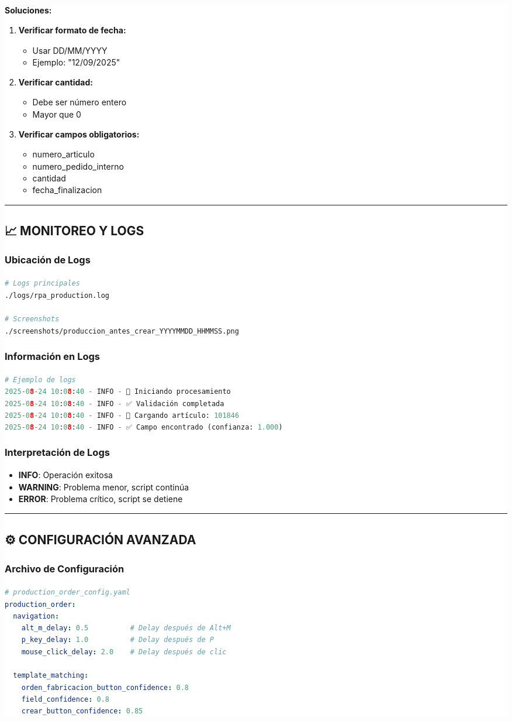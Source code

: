 **Soluciones:**
1. **Verificar formato de fecha:**
   - Usar DD/MM/YYYY
   - Ejemplo: "12/09/2025"

2. **Verificar cantidad:**
   - Debe ser número entero
   - Mayor que 0

3. **Verificar campos obligatorios:**
   - numero_articulo
   - numero_pedido_interno
   - cantidad
   - fecha_finalizacion

---

## 📈 **MONITOREO Y LOGS**

### **Ubicación de Logs**

```bash
# Logs principales
./logs/rpa_production.log

# Screenshots
./screenshots/produccion_antes_crear_YYYYMMDD_HHMMSS.png
```

### **Información en Logs**

```python
# Ejemplo de logs
2025-08-24 10:08:40 - INFO - 🚀 Iniciando procesamiento
2025-08-24 10:08:40 - INFO - ✅ Validación completada
2025-08-24 10:08:40 - INFO - 🔄 Cargando artículo: 101846
2025-08-24 10:08:40 - INFO - ✅ Campo encontrado (confianza: 1.000)
```

### **Interpretación de Logs**

- **INFO**: Operación exitosa
- **WARNING**: Problema menor, script continúa
- **ERROR**: Problema crítico, script se detiene

---

## ⚙️ **CONFIGURACIÓN AVANZADA**

### **Archivo de Configuración**

```yaml
# production_order_config.yaml
production_order:
  navigation:
    alt_m_delay: 0.5          # Delay después de Alt+M
    p_key_delay: 1.0          # Delay después de P
    mouse_click_delay: 2.0    # Delay después de clic
    
  template_matching:
    orden_fabricacion_button_confidence: 0.8
    field_confidence: 0.8
    crear_button_confidence: 0.85
```
